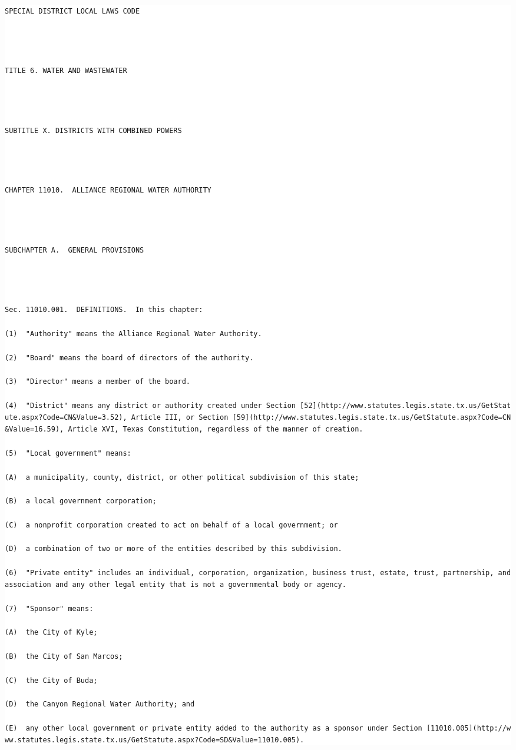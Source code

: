 ﻿
    
    
    	
    					
    
    
    SPECIAL DISTRICT LOCAL LAWS CODE
    
      
    
    
    TITLE 6. WATER AND WASTEWATER
    
      
    
    
    SUBTITLE X. DISTRICTS WITH COMBINED POWERS
    
      
    
    
    CHAPTER 11010.  ALLIANCE REGIONAL WATER AUTHORITY
    
      
    
    
    SUBCHAPTER A.  GENERAL PROVISIONS
    
      
    
    
    Sec. 11010.001.  DEFINITIONS.  In this chapter:
    
    (1)  "Authority" means the Alliance Regional Water Authority.
    
    (2)  "Board" means the board of directors of the authority.
    
    (3)  "Director" means a member of the board.
    
    (4)  "District" means any district or authority created under Section [52](http://www.statutes.legis.state.tx.us/GetStatute.aspx?Code=CN&Value=3.52), Article III, or Section [59](http://www.statutes.legis.state.tx.us/GetStatute.aspx?Code=CN&Value=16.59), Article XVI, Texas Constitution, regardless of the manner of creation.
    
    (5)  "Local government" means:
    
    (A)  a municipality, county, district, or other political subdivision of this state;
    
    (B)  a local government corporation;
    
    (C)  a nonprofit corporation created to act on behalf of a local government; or
    
    (D)  a combination of two or more of the entities described by this subdivision.
    
    (6)  "Private entity" includes an individual, corporation, organization, business trust, estate, trust, partnership, and association and any other legal entity that is not a governmental body or agency.
    
    (7)  "Sponsor" means:
    
    (A)  the City of Kyle;
    
    (B)  the City of San Marcos;
    
    (C)  the City of Buda;
    
    (D)  the Canyon Regional Water Authority; and
    
    (E)  any other local government or private entity added to the authority as a sponsor under Section [11010.005](http://www.statutes.legis.state.tx.us/GetStatute.aspx?Code=SD&Value=11010.005).
    